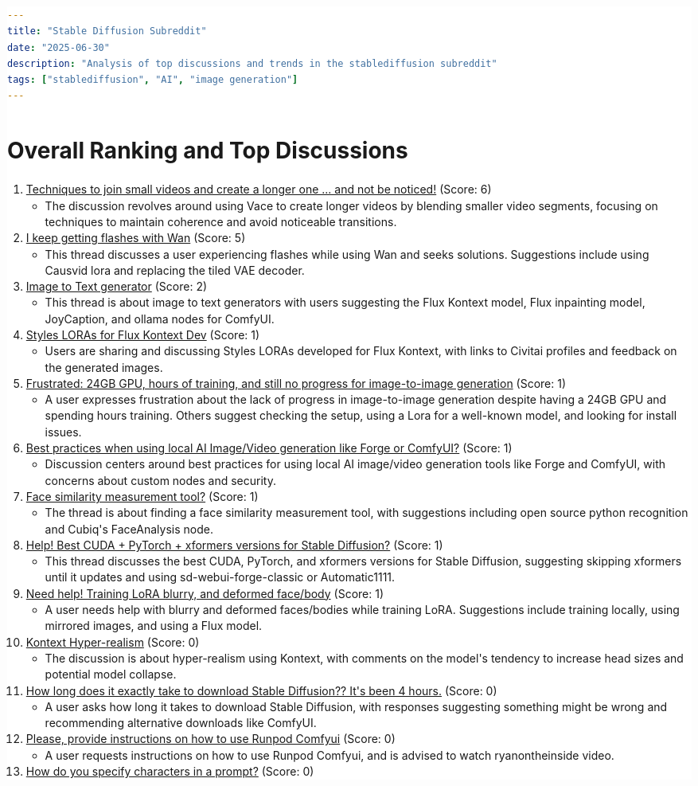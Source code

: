 ```yaml
---
title: "Stable Diffusion Subreddit"
date: "2025-06-30"
description: "Analysis of top discussions and trends in the stablediffusion subreddit"
tags: ["stablediffusion", "AI", "image generation"]
---
```


# Overall Ranking and Top Discussions
1.  [Techniques to join small videos and create a longer one ... and not be noticed!](https://www.reddit.com/r/StableDiffusion/comments/1loe9vs/techniques_to_join_small_videos_and_create_a/) (Score: 6)
    * The discussion revolves around using Vace to create longer videos by blending smaller video segments, focusing on techniques to maintain coherence and avoid noticeable transitions.
2.  [I keep getting flashes with Wan](https://v.redd.it/kax908p5l3af1) (Score: 5)
    * This thread discusses a user experiencing flashes while using Wan and seeks solutions. Suggestions include using Causvid lora and replacing the tiled VAE decoder.
3.  [Image to Text generator](https://www.reddit.com/r/StableDiffusion/comments/1lodne3/image_to_text_generator/) (Score: 2)
    * This thread is about image to text generators with users suggesting the Flux Kontext model, Flux inpainting model, JoyCaption, and ollama nodes for ComfyUI.
4.  [Styles LORAs for Flux Kontext Dev](https://www.reddit.com/gallery/1lod3fe) (Score: 1)
    * Users are sharing and discussing Styles LORAs developed for Flux Kontext, with links to Civitai profiles and feedback on the generated images.
5.  [Frustrated: 24GB GPU, hours of training, and still no progress for image-to-image generation](https://www.reddit.com/r/StableDiffusion/comments/1locq4j/frustrated_24gb_gpu_hours_of_training_and_still/) (Score: 1)
    * A user expresses frustration about the lack of progress in image-to-image generation despite having a 24GB GPU and spending hours training. Others suggest checking the setup, using a Lora for a well-known model, and looking for install issues.
6.  [Best practices when using local AI Image/Video generation like Forge or ComfyUI?](https://www.reddit.com/r/StableDiffusion/comments/1loczyg/best_practices_when_using_local_ai_imagevideo/) (Score: 1)
    * Discussion centers around best practices for using local AI image/video generation tools like Forge and ComfyUI, with concerns about custom nodes and security.
7.  [Face similarity measurement tool?](https://www.reddit.com/r/StableDiffusion/comments/1loevcw/face_similarity_measurement_tool/) (Score: 1)
    * The thread is about finding a face similarity measurement tool, with suggestions including open source python recognition and Cubiq's FaceAnalysis node.
8.  [Help! Best CUDA + PyTorch + xformers versions for Stable Diffusion?](https://www.reddit.com/r/StableDiffusion/comments/1loeww1/help_best_cuda_pytorch_xformers_versions_for/) (Score: 1)
    * This thread discusses the best CUDA, PyTorch, and xformers versions for Stable Diffusion, suggesting skipping xformers until it updates and using sd-webui-forge-classic or Automatic1111.
9.  [Need help! Training LoRA blurry, and deformed face/body](https://www.reddit.com/r/StableDiffusion/comments/1lofyeo/need_help_training_lora_blurry_and_deformed/) (Score: 1)
    * A user needs help with blurry and deformed faces/bodies while training LoRA. Suggestions include training locally, using mirrored images, and using a Flux model.
10. [Kontext Hyper-realism](https://i.redd.it/ip84f29cq3af1.gif) (Score: 0)
    * The discussion is about hyper-realism using Kontext, with comments on the model's tendency to increase head sizes and potential model collapse.
11. [How long does it exactly take to download Stable Diffusion?? It's been 4 hours.](https://www.reddit.com/gallery/1lodcc6) (Score: 0)
    * A user asks how long it takes to download Stable Diffusion, with responses suggesting something might be wrong and recommending alternative downloads like ComfyUI.
12. [Please, provide instructions on how to use Runpod Comfyui](https://www.reddit.com/r/StableDiffusion/comments/1loczge/please_provide_instructions_on_how_to_use_runpod/) (Score: 0)
    * A user requests instructions on how to use Runpod Comfyui, and is advised to watch ryanontheinside video.
13. [How do you specify characters in a prompt?](https://www.reddit.com/r/StableDiffusion/comments/1lodqdm/how_do_you_specify_characters_in_a_prompt/) (Score: 0)